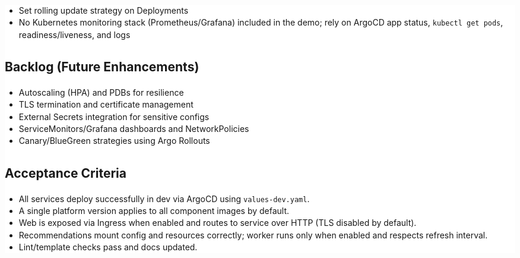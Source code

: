 - Set rolling update strategy on Deployments
- No Kubernetes monitoring stack (Prometheus/Grafana) included in the demo; rely on ArgoCD app status, `kubectl get pods`, readiness/liveness, and logs

## Backlog (Future Enhancements)

- Autoscaling (HPA) and PDBs for resilience
- TLS termination and certificate management
- External Secrets integration for sensitive configs
- ServiceMonitors/Grafana dashboards and NetworkPolicies
- Canary/BlueGreen strategies using Argo Rollouts

## Acceptance Criteria

- All services deploy successfully in dev via ArgoCD using `values-dev.yaml`.
- A single platform version applies to all component images by default.
- Web is exposed via Ingress when enabled and routes to service over HTTP (TLS disabled by default).
- Recommendations mount config and resources correctly; worker runs only when enabled and respects refresh interval.
- Lint/template checks pass and docs updated.

